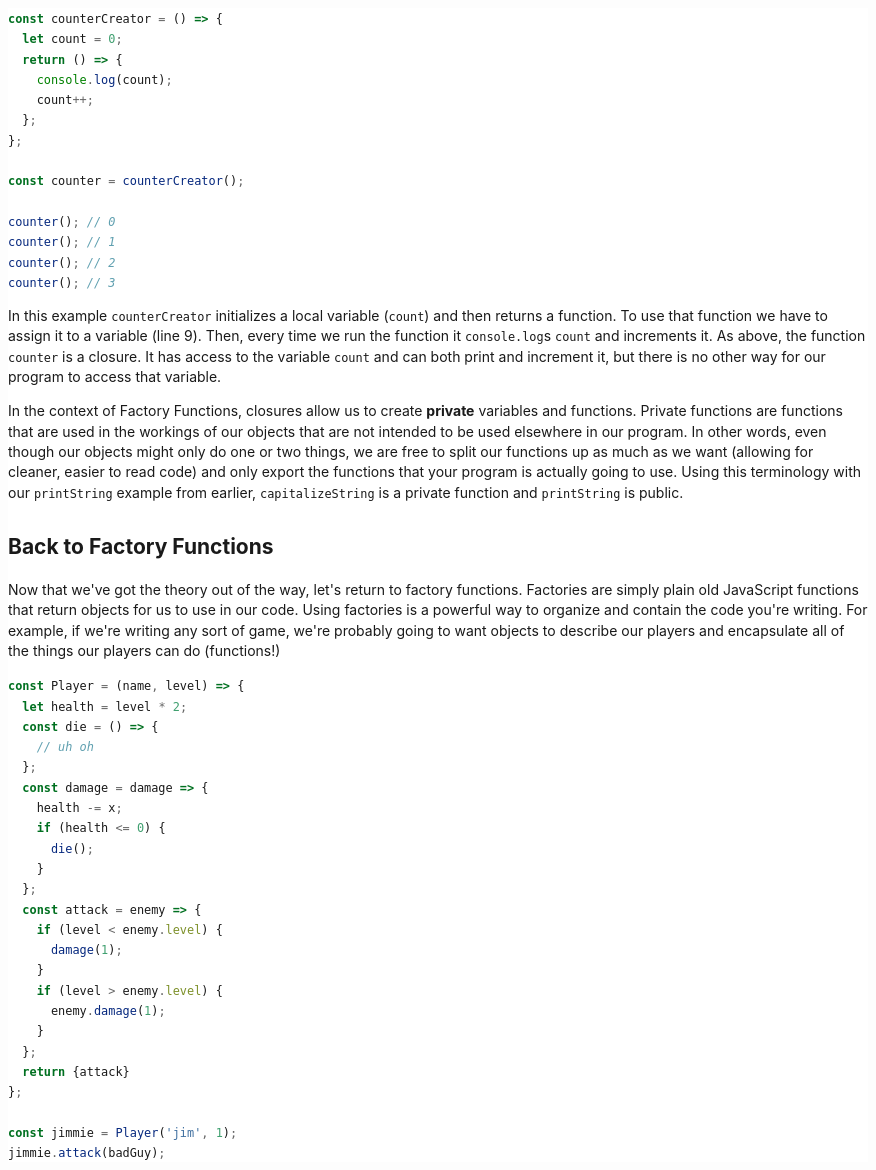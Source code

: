 ```javascript
const counterCreator = () => {
  let count = 0;
  return () => {
    console.log(count);
    count++;
  };
};

const counter = counterCreator();

counter(); // 0
counter(); // 1
counter(); // 2
counter(); // 3
```

In this example `counterCreator` initializes a local variable (`count`) and then returns a function.  To use that function we have to assign it to a variable (line 9).  Then, every time we run the function it `console.log`s `count` and increments it.  As above, the function `counter` is a closure.  It has access to the variable `count` and can both print and increment it, but there is no other way for our program to access that variable.

In the context of Factory Functions, closures allow us to create __private__ variables and functions.  Private functions are functions that are used in the workings of our objects that are not intended to be used elsewhere in our program. In other words, even though our objects might only do one or two things, we are free to split our functions up as much as we want (allowing for cleaner, easier to read code) and only export the functions that your program is actually going to use. Using this terminology with our `printString` example from earlier, `capitalizeString` is a private function and `printString` is public. 

## Back to Factory Functions

Now that we've got the theory out of the way, let's return to factory functions.  Factories are simply plain old JavaScript functions that return objects for us to use in our code.  Using factories is a powerful way to organize and contain the code you're writing.  For example, if we're writing any sort of game, we're probably going to want objects to describe our players and encapsulate all of the things our players can do (functions!)

```javascript
const Player = (name, level) => {
  let health = level * 2;
  const die = () => {
    // uh oh
  };
  const damage = damage => {
    health -= x;
    if (health <= 0) {
      die();
    }
  };
  const attack = enemy => {
    if (level < enemy.level) {
      damage(1);
    }
    if (level > enemy.level) {
      enemy.damage(1);
    }
  };
  return {attack}
};

const jimmie = Player('jim', 1);
jimmie.attack(badGuy);
```
